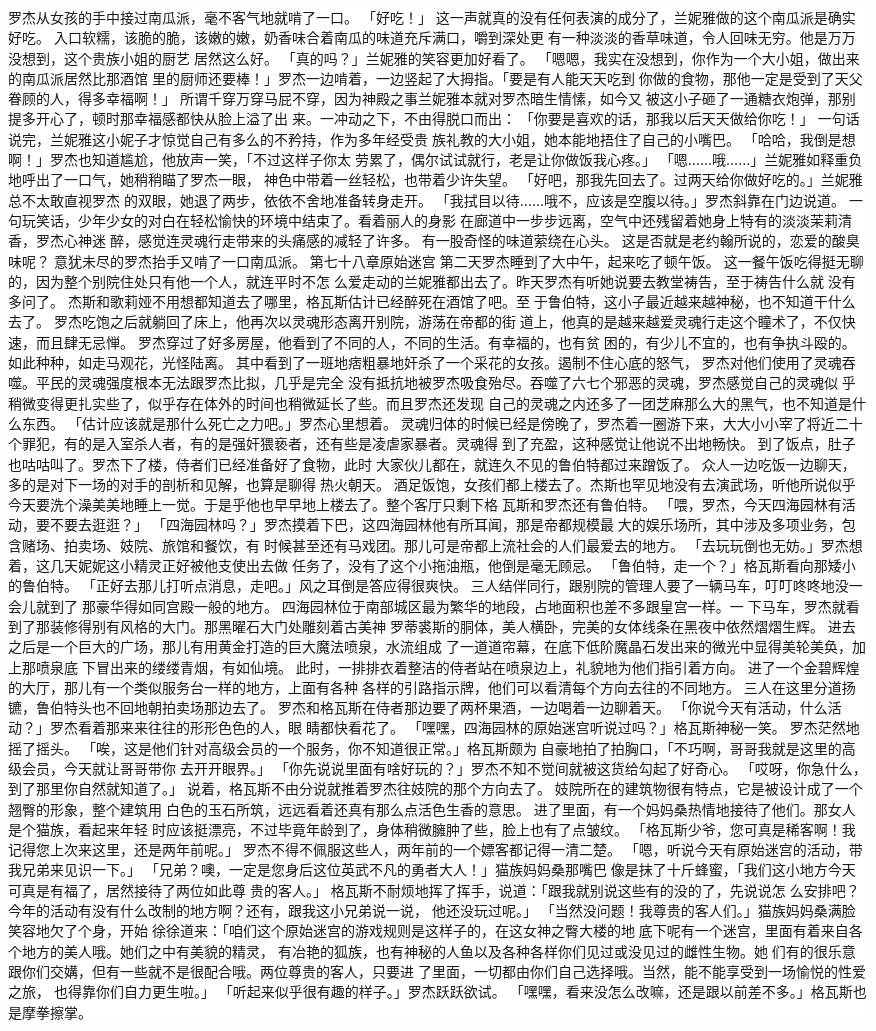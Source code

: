 罗杰从女孩的手中接过南瓜派，毫不客气地就啃了一口。
「好吃！」
这一声就真的没有任何表演的成分了，兰妮雅做的这个南瓜派是确实好吃。 入口软糯，该脆的脆，该嫩的嫩，奶香味合着南瓜的味道充斥满口，嚼到深处更 有一种淡淡的香草味道，令人回味无穷。他是万万没想到，这个贵族小姐的厨艺 居然这么好。
「真的吗？」兰妮雅的笑容更加好看了。
「嗯嗯，我实在没想到，你作为一个大小姐，做出来的南瓜派居然比那酒馆 里的厨师还要棒！」罗杰一边啃着，一边竖起了大拇指。「要是有人能天天吃到 你做的食物，那他一定是受到了天父眷顾的人，得多幸福啊！」
所谓千穿万穿马屁不穿，因为神殿之事兰妮雅本就对罗杰暗生情愫，如今又 被这小子砸了一通糖衣炮弹，那别提多开心了，顿时那幸福感都快从脸上溢了出 来。一冲动之下，不由得脱口而出：
「你要是喜欢的话，那我以后天天做给你吃！」
一句话说完，兰妮雅这小妮子才惊觉自己有多么的不矜持，作为多年经受贵 族礼教的大小姐，她本能地捂住了自己的小嘴巴。
「哈哈，我倒是想啊！」罗杰也知道尴尬，他放声一笑，「不过这样子你太 劳累了，偶尔试试就行，老是让你做饭我心疼。」
「嗯……哦……」兰妮雅如释重负地呼出了一口气，她稍稍瞄了罗杰一眼， 神色中带着一丝轻松，也带着少许失望。
「好吧，那我先回去了。过两天给你做好吃的。」兰妮雅总不太敢直视罗杰 的双眼，她退了两步，依依不舍地准备转身走开。
「我拭目以待……哦不，应该是空腹以待。」罗杰斜靠在门边说道。
一句玩笑话，少年少女的对白在轻松愉快的环境中结束了。看着丽人的身影 在廊道中一步步远离，空气中还残留着她身上特有的淡淡茉莉清香，罗杰心神迷 醉，感觉连灵魂行走带来的头痛感的减轻了许多。
有一股奇怪的味道萦绕在心头。
这是否就是老约翰所说的，恋爱的酸臭味呢？
意犹未尽的罗杰抬手又啃了一口南瓜派。
第七十八章原始迷宫
第二天罗杰睡到了大中午，起来吃了顿午饭。
这一餐午饭吃得挺无聊的，因为整个别院住处只有他一个人，就连平时不怎 么爱走动的兰妮雅都出去了。昨天罗杰有听她说要去教堂祷告，至于祷告什么就 没有多问了。
杰斯和歌莉娅不用想都知道去了哪里，格瓦斯估计已经醉死在酒馆了吧。至 于鲁伯特，这小子最近越来越神秘，也不知道干什么去了。
罗杰吃饱之后就躺回了床上，他再次以灵魂形态离开别院，游荡在帝都的街 道上，他真的是越来越爱灵魂行走这个瞳术了，不仅快速，而且肆无忌惮。
罗杰穿过了好多房屋，他看到了不同的人，不同的生活。有幸福的，也有贫 困的，有少儿不宜的，也有争执斗殴的。如此种种，如走马观花，光怪陆离。
其中看到了一班地痞粗暴地奸杀了一个采花的女孩。遏制不住心底的怒气， 罗杰对他们使用了灵魂吞噬。平民的灵魂强度根本无法跟罗杰比拟，几乎是完全 没有抵抗地被罗杰吸食殆尽。吞噬了六七个邪恶的灵魂，罗杰感觉自己的灵魂似 乎稍微变得更扎实些了，似乎存在体外的时间也稍微延长了些。而且罗杰还发现 自己的灵魂之内还多了一团芝麻那么大的黑气，也不知道是什么东西。
「估计应该就是那什么死亡之力吧。」罗杰心里想着。
灵魂归体的时候已经是傍晚了，罗杰着一圈游下来，大大小小宰了将近二十 个罪犯，有的是入室杀人者，有的是强奸猥亵者，还有些是凌虐家暴者。灵魂得 到了充盈，这种感觉让他说不出地畅快。
到了饭点，肚子也咕咕叫了。罗杰下了楼，侍者们已经准备好了食物，此时 大家伙儿都在，就连久不见的鲁伯特都过来蹭饭了。
众人一边吃饭一边聊天，多的是对下一场的对手的剖析和见解，也算是聊得 热火朝天。
酒足饭饱，女孩们都上楼去了。杰斯也罕见地没有去演武场，听他所说似乎 今天要洗个澡美美地睡上一觉。于是乎他也早早地上楼去了。整个客厅只剩下格 瓦斯和罗杰还有鲁伯特。
「喂，罗杰，今天四海园林有活动，要不要去逛逛？」
「四海园林吗？」罗杰摸着下巴，这四海园林他有所耳闻，那是帝都规模最 大的娱乐场所，其中涉及多项业务，包含赌场、拍卖场、妓院、旅馆和餐饮，有 时候甚至还有马戏团。那儿可是帝都上流社会的人们最爱去的地方。
「去玩玩倒也无妨。」罗杰想着，这几天妮妮这小精灵正好被他支使出去做 任务了，没有了这个小拖油瓶，他倒是毫无顾忌。
「鲁伯特，走一个？」格瓦斯看向那矮小的鲁伯特。
「正好去那儿打听点消息，走吧。」风之耳倒是答应得很爽快。
三人结伴同行，跟别院的管理人要了一辆马车，叮叮咚咚地没一会儿就到了 那豪华得如同宫殿一般的地方。
四海园林位于南部城区最为繁华的地段，占地面积也差不多跟皇宫一样。一 下马车，罗杰就看到了那装修得别有风格的大门。那黑曜石大门处雕刻着古美神 罗蒂裘斯的胴体，美人横卧，完美的女体线条在黑夜中依然熠熠生辉。
进去之后是一个巨大的广场，那儿有用黄金打造的巨大魔法喷泉，水流组成 了一道道帘幕，在底下低阶魔晶石发出来的微光中显得美轮美奂，加上那喷泉底 下冒出来的缕缕青烟，有如仙境。
此时，一排排衣着整洁的侍者站在喷泉边上，礼貌地为他们指引着方向。
进了一个金碧辉煌的大厅，那儿有一个类似服务台一样的地方，上面有各种 各样的引路指示牌，他们可以看清每个方向去往的不同地方。
三人在这里分道扬镳，鲁伯特头也不回地朝拍卖场那边去了。
罗杰和格瓦斯在侍者那边要了两杯果酒，一边喝着一边聊着天。
「你说今天有活动，什么活动？」罗杰看着那来来往往的形形色色的人，眼 睛都快看花了。
「嘿嘿，四海园林的原始迷宫听说过吗？」格瓦斯神秘一笑。
罗杰茫然地摇了摇头。
「唉，这是他们针对高级会员的一个服务，你不知道很正常。」格瓦斯颇为 自豪地拍了拍胸口，「不巧啊，哥哥我就是这里的高级会员，今天就让哥哥带你 去开开眼界。」
「你先说说里面有啥好玩的？」罗杰不知不觉间就被这货给勾起了好奇心。
「哎呀，你急什么，到了那里你自然就知道了。」
说着，格瓦斯不由分说就推着罗杰往妓院的那个方向去了。
妓院所在的建筑物很有特点，它是被设计成了一个翘臀的形象，整个建筑用 白色的玉石所筑，远远看着还真有那么点活色生香的意思。
进了里面，有一个妈妈桑热情地接待了他们。那女人是个猫族，看起来年轻 时应该挺漂亮，不过毕竟年龄到了，身体稍微臃肿了些，脸上也有了点皱纹。
「格瓦斯少爷，您可真是稀客啊！我记得您上次来这里，还是两年前呢。」
罗杰不得不佩服这些人，两年前的一个嫖客都记得一清二楚。
「嗯，听说今天有原始迷宫的活动，带我兄弟来见识一下。」
「兄弟？噢，一定是您身后这位英武不凡的勇者大人！」猫族妈妈桑那嘴巴 像是抹了十斤蜂蜜，「我们这小地方今天可真是有福了，居然接待了两位如此尊 贵的客人。」
格瓦斯不耐烦地挥了挥手，说道：「跟我就别说这些有的没的了，先说说怎 么安排吧？今年的活动有没有什么改制的地方啊？还有，跟我这小兄弟说一说， 他还没玩过呢。」
「当然没问题！我尊贵的客人们。」猫族妈妈桑满脸笑容地欠了个身，开始 徐徐道来：「咱们这个原始迷宫的游戏规则是这样子的，在这女神之臀大楼的地 底下呢有一个迷宫，里面有着来自各个地方的美人哦。她们之中有美貌的精灵， 有冶艳的狐族，也有神秘的人鱼以及各种各样你们见过或没见过的雌性生物。她 们有的很乐意跟你们交媾，但有一些就不是很配合哦。两位尊贵的客人，只要进 了里面，一切都由你们自己选择哦。当然，能不能享受到一场愉悦的性爱之旅， 也得靠你们自力更生啦。」
「听起来似乎很有趣的样子。」罗杰跃跃欲试。
「嘿嘿，看来没怎么改嘛，还是跟以前差不多。」格瓦斯也是摩拳擦掌。